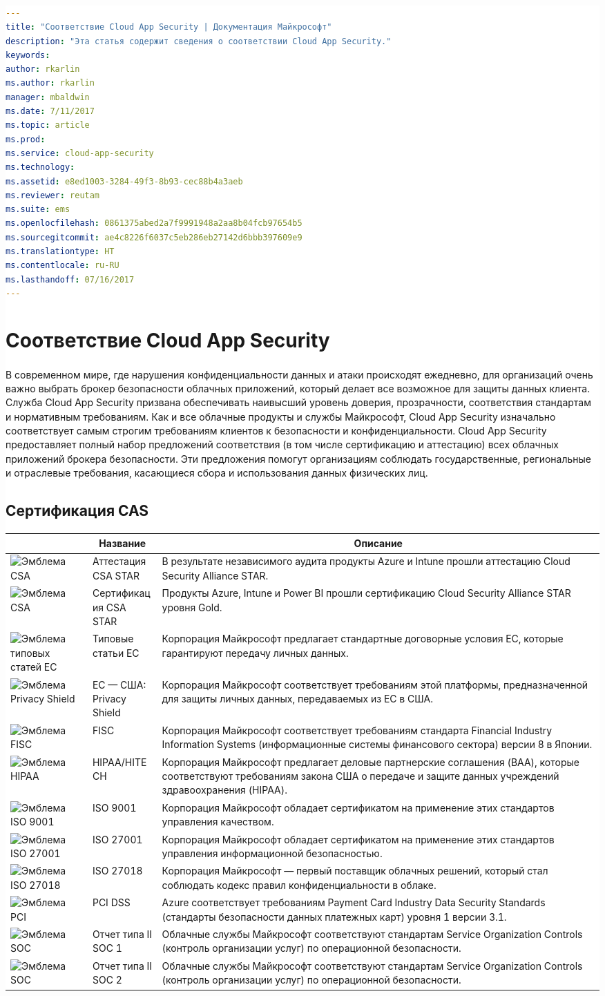 ```yaml
---
title: "Соответствие Cloud App Security | Документация Майкрософт"
description: "Эта статья содержит сведения о соответствии Cloud App Security."
keywords: 
author: rkarlin
ms.author: rkarlin
manager: mbaldwin
ms.date: 7/11/2017
ms.topic: article
ms.prod: 
ms.service: cloud-app-security
ms.technology: 
ms.assetid: e8ed1003-3284-49f3-8b93-cec88b4a3aeb
ms.reviewer: reutam
ms.suite: ems
ms.openlocfilehash: 0861375abed2a7f9991948a2aa8b04fcb97654b5
ms.sourcegitcommit: ae4c8226f6037c5eb286eb27142d6bbb397609e9
ms.translationtype: HT
ms.contentlocale: ru-RU
ms.lasthandoff: 07/16/2017
---
```

# <a name="cloud-app-security-compliance"></a>Соответствие Cloud App Security

В современном мире, где нарушения конфиденциальности данных и атаки происходят ежедневно, для организаций очень важно выбрать брокер безопасности облачных приложений, который делает все возможное для защиты данных клиента. Служба Cloud App Security призвана обеспечивать наивысший уровень доверия, прозрачности, соответствия стандартам и нормативным требованиям. Как и все облачные продукты и службы Майкрософт, Cloud App Security изначально соответствует самым строгим требованиям клиентов к безопасности и конфиденциальности.
Cloud App Security предоставляет полный набор предложений соответствия (в том числе сертификацию и аттестацию) всех облачных приложений брокера безопасности. Эти предложения помогут организациям соблюдать государственные, региональные и отраслевые требования, касающиеся сбора и использования данных физических лиц.

## <a name="cas-certifications"></a>Сертификация CAS

| |Название|Описание|
|----|----|----|
|![Эмблема CSA](./media/csastar-attest.png)|Аттестация CSA STAR|В результате независимого аудита продукты Azure и Intune прошли аттестацию Cloud Security Alliance STAR.|
|![Эмблема CSA](./media/csastar.png)|Сертификация CSA STAR|Продукты Azure, Intune и Power BI прошли сертификацию Cloud Security Alliance STAR уровня Gold.|
|![Эмблема типовых статей ЕС](./media/eu-model-icon.png)|Типовые статьи ЕС|Корпорация Майкрософт предлагает стандартные договорные условия ЕС, которые гарантируют передачу личных данных.|
|![Эмблема Privacy Shield](./media/privacy_shield.png)|ЕС — США: Privacy Shield|Корпорация Майкрософт соответствует требованиям этой платформы, предназначенной для защиты личных данных, передаваемых из ЕС в США.|
|![Эмблема FISC](./media/logo_fisc.png)|FISC|Корпорация Майкрософт соответствует требованиям стандарта Financial Industry Information Systems (информационные системы финансового сектора) версии 8 в Японии.|
|![Эмблема HIPAA](./media/hipaa-logo.png)|HIPAA/HITECH|Корпорация Майкрософт предлагает деловые партнерские соглашения (BAA), которые соответствуют требованиям закона США о передаче и защите данных учреждений здравоохранения (HIPAA).|
|![Эмблема ISO 9001](./media/iso-9001.png)|ISO 9001|Корпорация Майкрософт обладает сертификатом на применение этих стандартов управления качеством.|
|![Эмблема ISO 27001](./media/iso-27001.png)|ISO 27001|Корпорация Майкрософт обладает сертификатом на применение этих стандартов управления информационной безопасностью.|
|![Эмблема ISO 27018](./media/iso-27018.png)|ISO 27018|Корпорация Майкрософт — первый поставщик облачных решений, который стал соблюдать кодекс правил конфиденциальности в облаке.|
|![Эмблема PCI](./media/pci-logo.png)|PCI DSS|Azure соответствует требованиям Payment Card Industry Data Security Standards (стандарты безопасности данных платежных карт) уровня 1 версии 3.1.|
|![Эмблема SOC](./media/soc-logo.png)|Отчет типа II SOC 1|Облачные службы Майкрософт соответствуют стандартам Service Organization Controls (контроль организации услуг) по операционной безопасности.|
|![Эмблема SOC](./media/soc-logo.png)|Отчет типа II SOC 2|Облачные службы Майкрософт соответствуют стандартам Service Organization Controls (контроль организации услуг) по операционной безопасности.|